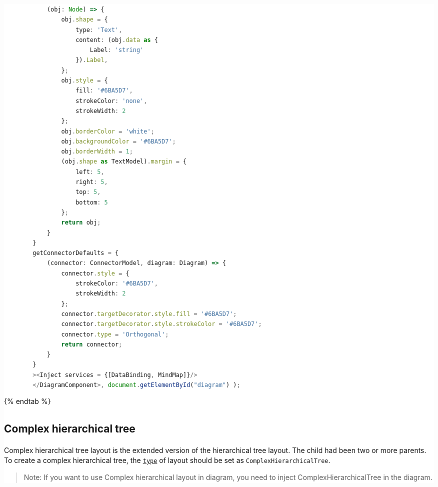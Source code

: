 ```typescript
            (obj: Node) => {
                obj.shape = {
                    type: 'Text',
                    content: (obj.data as {
                        Label: 'string'
                    }).Label,
                };
                obj.style = {
                    fill: '#6BA5D7',
                    strokeColor: 'none',
                    strokeWidth: 2
                };
                obj.borderColor = 'white';
                obj.backgroundColor = '#6BA5D7';
                obj.borderWidth = 1;
                (obj.shape as TextModel).margin = {
                    left: 5,
                    right: 5,
                    top: 5,
                    bottom: 5
                };
                return obj;
            }
        }
        getConnectorDefaults = {
            (connector: ConnectorModel, diagram: Diagram) => {
                connector.style = {
                    strokeColor: '#6BA5D7',
                    strokeWidth: 2
                };
                connector.targetDecorator.style.fill = '#6BA5D7';
                connector.targetDecorator.style.strokeColor = '#6BA5D7';
                connector.type = 'Orthogonal';
                return connector;
            }
        }
        ><Inject services = {[DataBinding, MindMap]}/>
        </DiagramComponent>, document.getElementById("diagram") );

```

{% endtab %}

## Complex hierarchical tree

Complex hierarchical tree layout is the extended version of the hierarchical tree layout. The child had been two or more parents. To create a complex hierarchical tree, the [`type`](../api/diagram/layout) of layout should be set as `ComplexHierarchicalTree`.

>Note: If you want to use Complex hierarchical layout in diagram, you need to inject ComplexHierarchicalTree in the diagram.

